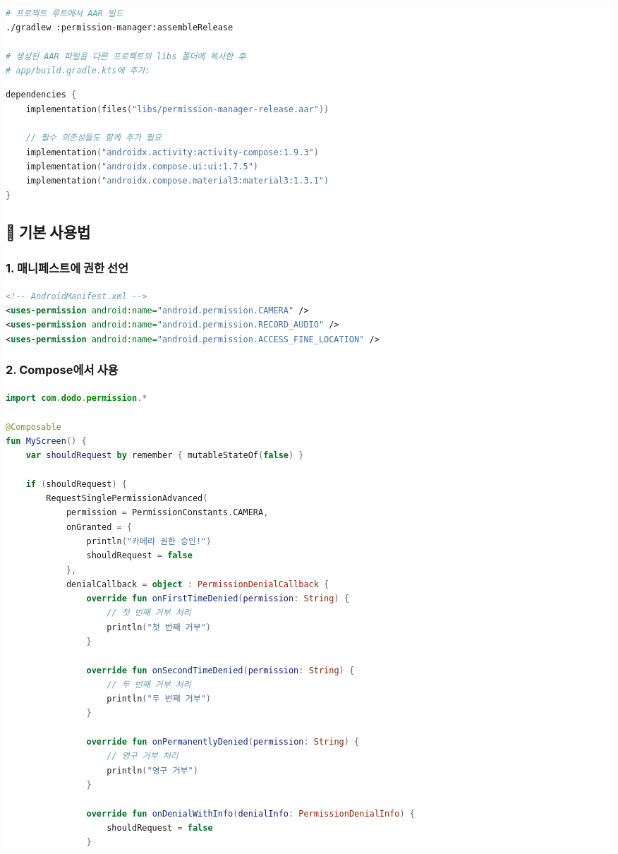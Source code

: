 ```bash
# 프로젝트 루트에서 AAR 빌드
./gradlew :permission-manager:assembleRelease

# 생성된 AAR 파일을 다른 프로젝트의 libs 폴더에 복사한 후
# app/build.gradle.kts에 추가:
```

```kotlin
dependencies {
    implementation(files("libs/permission-manager-release.aar"))
    
    // 필수 의존성들도 함께 추가 필요
    implementation("androidx.activity:activity-compose:1.9.3")
    implementation("androidx.compose.ui:ui:1.7.5")
    implementation("androidx.compose.material3:material3:1.3.1")
}
```

## 🚀 기본 사용법

### 1. 매니페스트에 권한 선언

```xml
<!-- AndroidManifest.xml -->
<uses-permission android:name="android.permission.CAMERA" />
<uses-permission android:name="android.permission.RECORD_AUDIO" />
<uses-permission android:name="android.permission.ACCESS_FINE_LOCATION" />
```

### 2. Compose에서 사용

```kotlin
import com.dodo.permission.*

@Composable
fun MyScreen() {
    var shouldRequest by remember { mutableStateOf(false) }
    
    if (shouldRequest) {
        RequestSinglePermissionAdvanced(
            permission = PermissionConstants.CAMERA,
            onGranted = {
                println("카메라 권한 승인!")
                shouldRequest = false
            },
            denialCallback = object : PermissionDenialCallback {
                override fun onFirstTimeDenied(permission: String) {
                    // 첫 번째 거부 처리
                    println("첫 번째 거부")
                }
                
                override fun onSecondTimeDenied(permission: String) {
                    // 두 번째 거부 처리
                    println("두 번째 거부")
                }
                
                override fun onPermanentlyDenied(permission: String) {
                    // 영구 거부 처리
                    println("영구 거부")
                }
                
                override fun onDenialWithInfo(denialInfo: PermissionDenialInfo) {
                    shouldRequest = false
                }
```